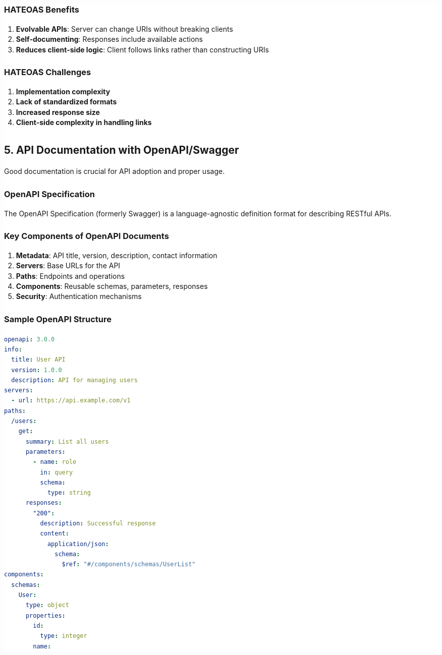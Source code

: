 ### HATEOAS Benefits

1. **Evolvable APIs**: Server can change URIs without breaking clients
2. **Self-documenting**: Responses include available actions
3. **Reduces client-side logic**: Client follows links rather than constructing URIs

### HATEOAS Challenges

1. **Implementation complexity**
2. **Lack of standardized formats**
3. **Increased response size**
4. **Client-side complexity in handling links**

## 5. API Documentation with OpenAPI/Swagger

Good documentation is crucial for API adoption and proper usage.

### OpenAPI Specification

The OpenAPI Specification (formerly Swagger) is a language-agnostic definition format for describing RESTful APIs.

### Key Components of OpenAPI Documents

1. **Metadata**: API title, version, description, contact information
2. **Servers**: Base URLs for the API
3. **Paths**: Endpoints and operations
4. **Components**: Reusable schemas, parameters, responses
5. **Security**: Authentication mechanisms

### Sample OpenAPI Structure

```yaml
openapi: 3.0.0
info:
  title: User API
  version: 1.0.0
  description: API for managing users
servers:
  - url: https://api.example.com/v1
paths:
  /users:
    get:
      summary: List all users
      parameters:
        - name: role
          in: query
          schema:
            type: string
      responses:
        "200":
          description: Successful response
          content:
            application/json:
              schema:
                $ref: "#/components/schemas/UserList"
components:
  schemas:
    User:
      type: object
      properties:
        id:
          type: integer
        name:
```